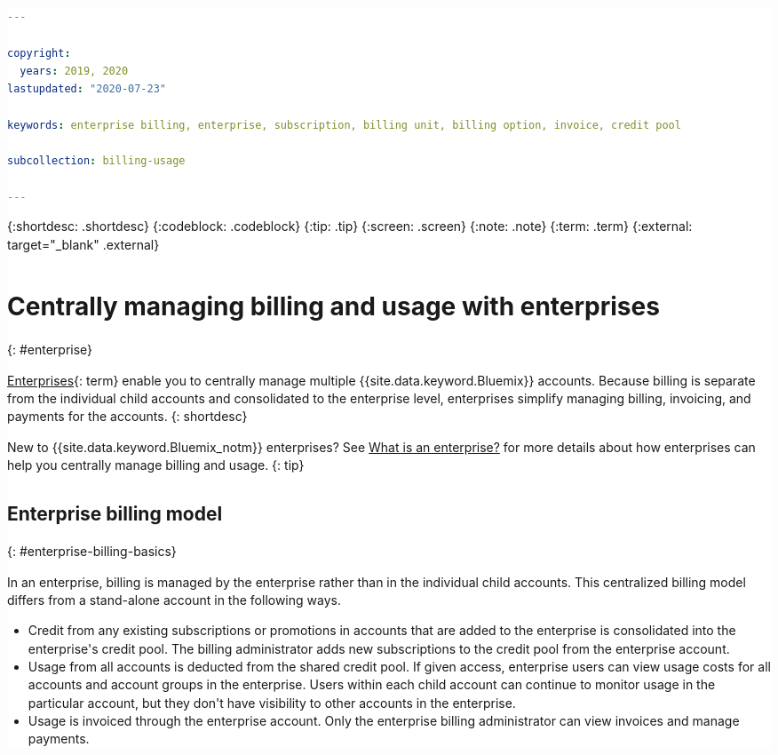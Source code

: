 ```yaml
---

copyright:
  years: 2019, 2020
lastupdated: "2020-07-23"

keywords: enterprise billing, enterprise, subscription, billing unit, billing option, invoice, credit pool

subcollection: billing-usage

---
```


{:shortdesc: .shortdesc}
{:codeblock: .codeblock}
{:tip: .tip}
{:screen: .screen}
{:note: .note}
{:term: .term}
{:external: target="_blank" .external}

# Centrally managing billing and usage with enterprises
{: #enterprise}

[Enterprises](#x2026915){: term} enable you to centrally manage multiple {{site.data.keyword.Bluemix}} accounts. Because billing is separate from the individual child accounts and consolidated to the enterprise level, enterprises simplify managing billing, invoicing, and payments for the accounts.
{: shortdesc}

New to {{site.data.keyword.Bluemix_notm}} enterprises? See [What is an enterprise?](/docs/account?topic=account-enterprise) for more details about how enterprises can help you centrally manage billing and usage.
{: tip}

## Enterprise billing model
{: #enterprise-billing-basics}

In an enterprise, billing is managed by the enterprise rather than in the individual child accounts. This centralized billing model differs from a stand-alone account in the following ways.

 * Credit from any existing subscriptions or promotions in accounts that are added to the enterprise is consolidated into the enterprise's credit pool. The billing administrator adds new subscriptions to the credit pool from the enterprise account.
 * Usage from all accounts is deducted from the shared credit pool. If given access, enterprise users can view usage costs for all accounts and account groups in the enterprise. Users within each child account can continue to monitor usage in the particular account, but they don't have visibility to other accounts in the enterprise.
 * Usage is invoiced through the enterprise account. Only the enterprise billing administrator can view invoices and manage payments.
